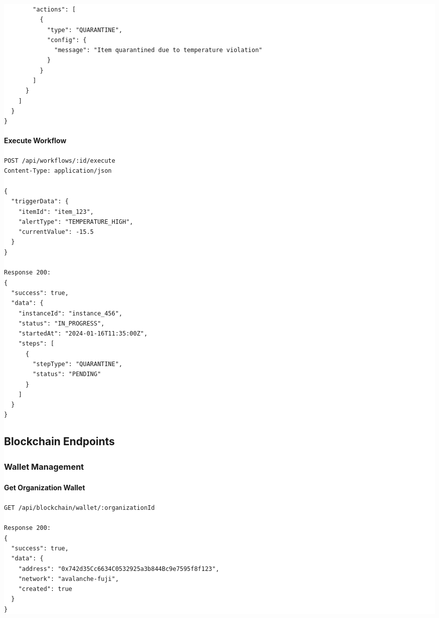 ```http
        "actions": [
          {
            "type": "QUARANTINE",
            "config": {
              "message": "Item quarantined due to temperature violation"
            }
          }
        ]
      }
    ]
  }
}
```

#### Execute Workflow
```http
POST /api/workflows/:id/execute
Content-Type: application/json

{
  "triggerData": {
    "itemId": "item_123",
    "alertType": "TEMPERATURE_HIGH",
    "currentValue": -15.5
  }
}

Response 200:
{
  "success": true,
  "data": {
    "instanceId": "instance_456",
    "status": "IN_PROGRESS",
    "startedAt": "2024-01-16T11:35:00Z",
    "steps": [
      {
        "stepType": "QUARANTINE",
        "status": "PENDING"
      }
    ]
  }
}
```

## Blockchain Endpoints

### Wallet Management

#### Get Organization Wallet
```http
GET /api/blockchain/wallet/:organizationId

Response 200:
{
  "success": true,
  "data": {
    "address": "0x742d35Cc6634C0532925a3b844Bc9e7595f8f123",
    "network": "avalanche-fuji",
    "created": true
  }
}
```
